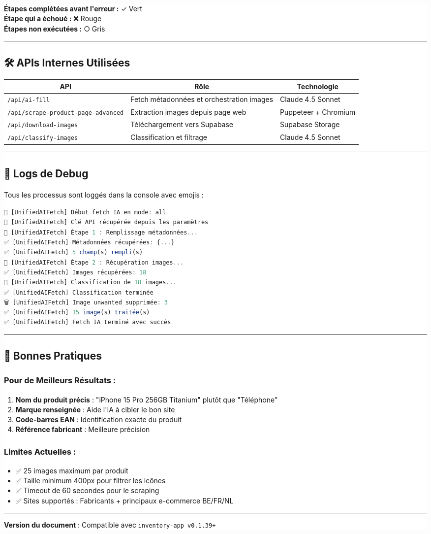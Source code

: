 **Étapes complétées avant l'erreur :** ✓ Vert  
**Étape qui a échoué :** ❌ Rouge  
**Étapes non exécutées :** ○ Gris  

---

## 🛠️ APIs Internes Utilisées

| API | Rôle | Technologie |
|-----|------|-------------|
| `/api/ai-fill` | Fetch métadonnées et orchestration images | Claude 4.5 Sonnet |
| `/api/scrape-product-page-advanced` | Extraction images depuis page web | Puppeteer + Chromium |
| `/api/download-images` | Téléchargement vers Supabase | Supabase Storage |
| `/api/classify-images` | Classification et filtrage | Claude 4.5 Sonnet |

---

## 📝 Logs de Debug

Tous les processus sont loggés dans la console avec emojis :

```javascript
🤖 [UnifiedAIFetch] Début fetch IA en mode: all
🔑 [UnifiedAIFetch] Clé API récupérée depuis les paramètres
📝 [UnifiedAIFetch] Étape 1 : Remplissage métadonnées...
✅ [UnifiedAIFetch] Métadonnées récupérées: {...}
✅ [UnifiedAIFetch] 5 champ(s) rempli(s)
📸 [UnifiedAIFetch] Étape 2 : Récupération images...
✅ [UnifiedAIFetch] Images récupérées: 18
🎨 [UnifiedAIFetch] Classification de 18 images...
✅ [UnifiedAIFetch] Classification terminée
🗑️ [UnifiedAIFetch] Image unwanted supprimée: 3
✅ [UnifiedAIFetch] 15 image(s) traitée(s)
✅ [UnifiedAIFetch] Fetch IA terminé avec succès
```

---

## 🎯 Bonnes Pratiques

### Pour de Meilleurs Résultats :

1. **Nom du produit précis** : "iPhone 15 Pro 256GB Titanium" plutôt que "Téléphone"
2. **Marque renseignée** : Aide l'IA à cibler le bon site
3. **Code-barres EAN** : Identification exacte du produit
4. **Référence fabricant** : Meilleure précision

### Limites Actuelles :

- ✅ 25 images maximum par produit
- ✅ Taille minimum 400px pour filtrer les icônes
- ✅ Timeout de 60 secondes pour le scraping
- ✅ Sites supportés : Fabricants + principaux e-commerce BE/FR/NL

---

**Version du document** : Compatible avec `inventory-app v0.1.39+`

